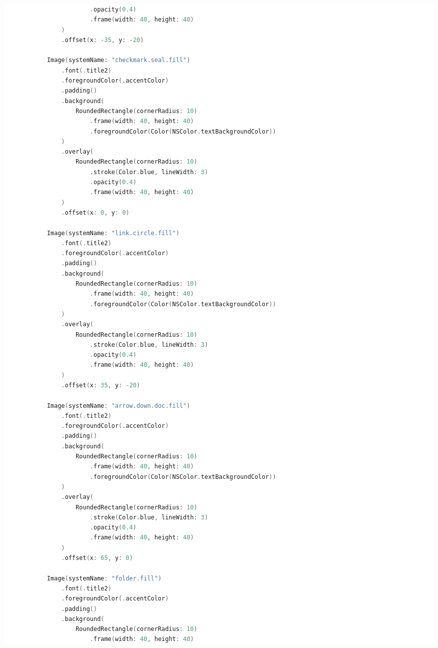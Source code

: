 ```swift
                        .opacity(0.4)
                        .frame(width: 40, height: 40)
                )
                .offset(x: -35, y: -20)

            Image(systemName: "checkmark.seal.fill")
                .font(.title2)
                .foregroundColor(.accentColor)
                .padding()
                .background(
                    RoundedRectangle(cornerRadius: 10)
                        .frame(width: 40, height: 40)
                        .foregroundColor(Color(NSColor.textBackgroundColor))
                )
                .overlay(
                    RoundedRectangle(cornerRadius: 10)
                        .stroke(Color.blue, lineWidth: 3)
                        .opacity(0.4)
                        .frame(width: 40, height: 40)
                )
                .offset(x: 0, y: 0)

            Image(systemName: "link.circle.fill")
                .font(.title2)
                .foregroundColor(.accentColor)
                .padding()
                .background(
                    RoundedRectangle(cornerRadius: 10)
                        .frame(width: 40, height: 40)
                        .foregroundColor(Color(NSColor.textBackgroundColor))
                )
                .overlay(
                    RoundedRectangle(cornerRadius: 10)
                        .stroke(Color.blue, lineWidth: 3)
                        .opacity(0.4)
                        .frame(width: 40, height: 40)
                )
                .offset(x: 35, y: -20)

            Image(systemName: "arrow.down.doc.fill")
                .font(.title2)
                .foregroundColor(.accentColor)
                .padding()
                .background(
                    RoundedRectangle(cornerRadius: 10)
                        .frame(width: 40, height: 40)
                        .foregroundColor(Color(NSColor.textBackgroundColor))
                )
                .overlay(
                    RoundedRectangle(cornerRadius: 10)
                        .stroke(Color.blue, lineWidth: 3)
                        .opacity(0.4)
                        .frame(width: 40, height: 40)
                )
                .offset(x: 65, y: 0)

            Image(systemName: "folder.fill")
                .font(.title2)
                .foregroundColor(.accentColor)
                .padding()
                .background(
                    RoundedRectangle(cornerRadius: 10)
                        .frame(width: 40, height: 40)
```